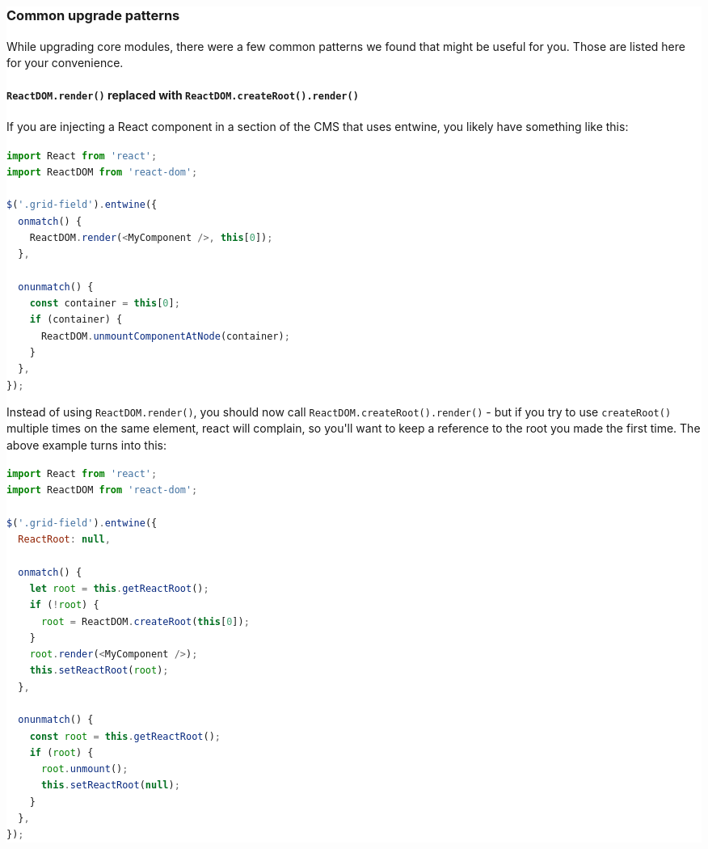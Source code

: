 [apollo-guide]: https://www.apollographql.com/docs/react/migrating/apollo-client-3-migration
[graphql-changelog]: https://github.com/graphql/graphql-js/releases/tag/v16.0.0
[react-guide]: https://reactjs.org/blog/2022/03/08/react-18-upgrade-guide.html
[react-router-guide]: https://github.com/remix-run/react-router/blob/main/docs/upgrading/v5.md
[react-select-guide]: https://react-select.com/upgrade
[react-form-changelog]: https://github.com/redux-form/redux-form/releases/tag/v8.0.0
[validator-changelog]: https://github.com/validatorjs/validator.js/blob/master/CHANGELOG.md
[dropzone-changelog]: https://github.com/dropzone/dropzone/blob/main/CHANGELOG.md
[react-redux-changelog]: https://github.com/reduxjs/react-redux/releases

### Common upgrade patterns

While upgrading core modules, there were a few common patterns we found that might be useful for you. Those are listed here for your convenience.

#### `ReactDOM.render()` replaced with `ReactDOM.createRoot().render()`

If you are injecting a React component in a section of the CMS that uses entwine, you likely have something like this:

```js
import React from 'react';
import ReactDOM from 'react-dom';

$('.grid-field').entwine({
  onmatch() {
    ReactDOM.render(<MyComponent />, this[0]);
  },

  onunmatch() {
    const container = this[0];
    if (container) {
      ReactDOM.unmountComponentAtNode(container);
    }
  },
});
```

Instead of using `ReactDOM.render()`, you should now call `ReactDOM.createRoot().render()` - but if you try to use `createRoot()` multiple times on the same element, react will complain, so you'll want to keep a reference to the root you made the first time. The above example turns into this:

```js
import React from 'react';
import ReactDOM from 'react-dom';

$('.grid-field').entwine({
  ReactRoot: null,

  onmatch() {
    let root = this.getReactRoot();
    if (!root) {
      root = ReactDOM.createRoot(this[0]);
    }
    root.render(<MyComponent />);
    this.setReactRoot(root);
  },

  onunmatch() {
    const root = this.getReactRoot();
    if (root) {
      root.unmount();
      this.setReactRoot(null);
    }
  },
});
```
